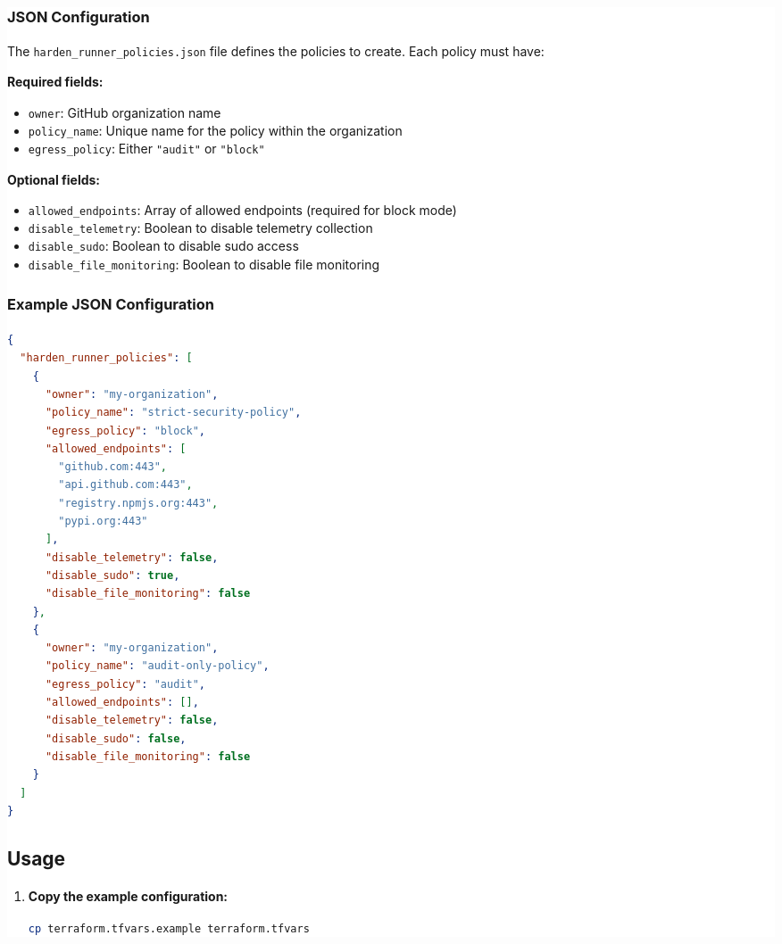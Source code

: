 ### JSON Configuration

The `harden_runner_policies.json` file defines the policies to create. Each policy must have:

**Required fields:**
- `owner`: GitHub organization name
- `policy_name`: Unique name for the policy within the organization
- `egress_policy`: Either `"audit"` or `"block"`

**Optional fields:**
- `allowed_endpoints`: Array of allowed endpoints (required for block mode)
- `disable_telemetry`: Boolean to disable telemetry collection
- `disable_sudo`: Boolean to disable sudo access
- `disable_file_monitoring`: Boolean to disable file monitoring

### Example JSON Configuration

```json
{
  "harden_runner_policies": [
    {
      "owner": "my-organization",
      "policy_name": "strict-security-policy",
      "egress_policy": "block",
      "allowed_endpoints": [
        "github.com:443",
        "api.github.com:443",
        "registry.npmjs.org:443",
        "pypi.org:443"
      ],
      "disable_telemetry": false,
      "disable_sudo": true,
      "disable_file_monitoring": false
    },
    {
      "owner": "my-organization", 
      "policy_name": "audit-only-policy",
      "egress_policy": "audit",
      "allowed_endpoints": [],
      "disable_telemetry": false,
      "disable_sudo": false,
      "disable_file_monitoring": false
    }
  ]
}
```

## Usage

1. **Copy the example configuration:**
   ```bash
   cp terraform.tfvars.example terraform.tfvars
   ```
